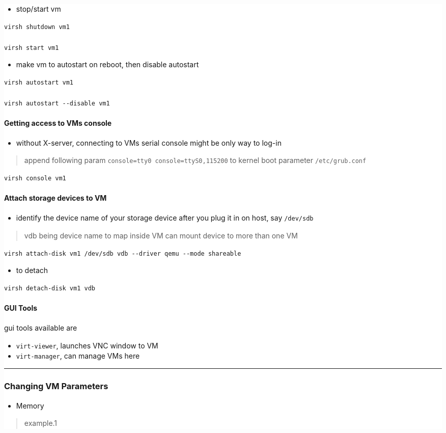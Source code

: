 * stop/start vm

```
virsh shutdown vm1

virsh start vm1
```


* make vm to autostart on reboot, then disable autostart

```
virsh autostart vm1

virsh autostart --disable vm1
```


#### Getting access to VMs console

* without X-server, connecting to VMs serial console might be only way to log-in
> append following param `console=tty0 console=ttyS0,115200` to kernel boot parameter `/etc/grub.conf`

```
virsh console vm1
```


#### Attach storage devices to VM

* identify the device name of your storage device after you plug it in on host, say `/dev/sdb`
> vdb being device name to map inside VM
> can mount device to more than one VM

```
virsh attach-disk vm1 /dev/sdb vdb --driver qemu --mode shareable
```

* to detach

```
virsh detach-disk vm1 vdb
```


#### GUI Tools

gui tools available are

* `virt-viewer`, launches VNC window to VM
* `virt-manager`, can manage VMs here

---

### Changing VM Parameters

* Memory

> example.1
